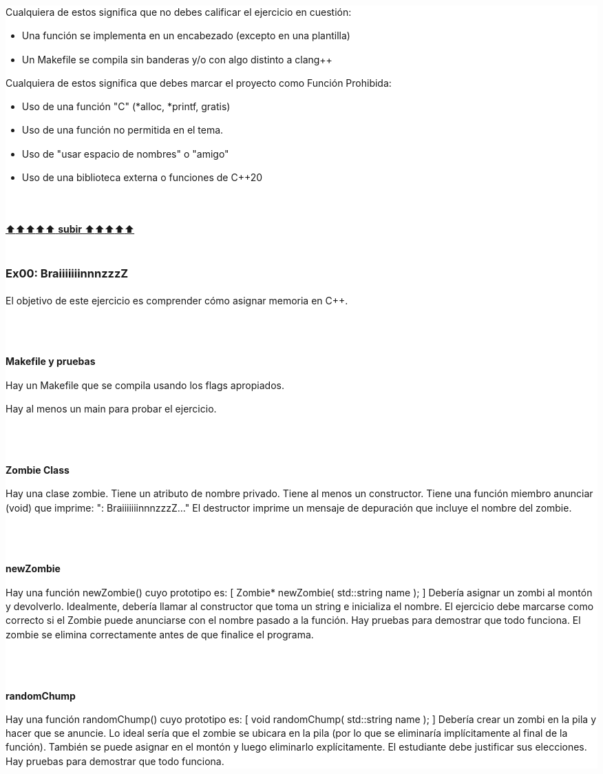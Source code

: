Cualquiera de estos significa que no debes calificar el ejercicio en cuestión:

- Una función se implementa en un encabezado (excepto en una plantilla)

- Un Makefile se compila sin banderas y/o con algo distinto a clang++

Cualquiera de estos significa que debes marcar el proyecto como Función Prohibida:

- Uso de una función "C" (*alloc, *printf, gratis)

- Uso de una función no permitida en el tema.

- Uso de "usar espacio de nombres" o "amigo"

- Uso de una biblioteca externa o funciones de C++20

<br /><br />
[:arrow_up::arrow_up::arrow_up::arrow_up::arrow_up: **subir** :arrow_up::arrow_up::arrow_up::arrow_up::arrow_up:](#cpp02)
<br /><br />

<h3>Ex00: BraiiiiiiinnnzzzZ</h3>

El objetivo de este ejercicio es comprender cómo asignar memoria en C++.

<br /><br />

**Makefile y pruebas**

Hay un Makefile que se compila usando los flags apropiados.

Hay al menos un main para probar el ejercicio.

<br /><br />

**Zombie Class**

Hay una clase zombie.
Tiene un atributo de nombre privado.
Tiene al menos un constructor.
Tiene una función miembro anunciar (void) que imprime: ": BraiiiiiiinnnzzzZ..."
El destructor imprime un mensaje de depuración que incluye el nombre del zombie.

<br /><br />

**newZombie**

Hay una función newZombie() cuyo prototipo es: [ Zombie* newZombie( std::string name ); ]
Debería asignar un zombi al montón y devolverlo.
Idealmente, debería llamar al constructor que toma un string e inicializa el nombre.
El ejercicio debe marcarse como correcto si el Zombie puede anunciarse con el nombre pasado a la función.
Hay pruebas para demostrar que todo funciona.
El zombie se elimina correctamente antes de que finalice el programa.

<br /><br />

**randomChump**

Hay una función randomChump() cuyo prototipo es: [ void randomChump( std::string name ); ]
Debería crear un zombi en la pila y hacer que se anuncie.
Lo ideal sería que el zombie se ubicara en la pila (por lo que se eliminaría implícitamente al final de la función). También se puede asignar en el montón y luego eliminarlo explícitamente.
El estudiante debe justificar sus elecciones.
Hay pruebas para demostrar que todo funciona.
